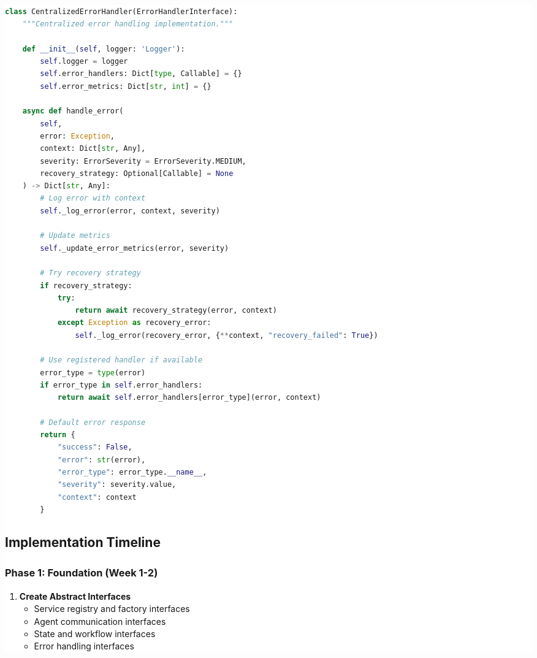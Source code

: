 ```python
class CentralizedErrorHandler(ErrorHandlerInterface):
    """Centralized error handling implementation."""
    
    def __init__(self, logger: 'Logger'):
        self.logger = logger
        self.error_handlers: Dict[type, Callable] = {}
        self.error_metrics: Dict[str, int] = {}
    
    async def handle_error(
        self,
        error: Exception,
        context: Dict[str, Any],
        severity: ErrorSeverity = ErrorSeverity.MEDIUM,
        recovery_strategy: Optional[Callable] = None
    ) -> Dict[str, Any]:
        # Log error with context
        self._log_error(error, context, severity)
        
        # Update metrics
        self._update_error_metrics(error, severity)
        
        # Try recovery strategy
        if recovery_strategy:
            try:
                return await recovery_strategy(error, context)
            except Exception as recovery_error:
                self._log_error(recovery_error, {**context, "recovery_failed": True})
        
        # Use registered handler if available
        error_type = type(error)
        if error_type in self.error_handlers:
            return await self.error_handlers[error_type](error, context)
        
        # Default error response
        return {
            "success": False,
            "error": str(error),
            "error_type": error_type.__name__,
            "severity": severity.value,
            "context": context
        }
```

## Implementation Timeline

### Phase 1: Foundation (Week 1-2)
1. **Create Abstract Interfaces**
   - Service registry and factory interfaces
   - Agent communication interfaces
   - State and workflow interfaces
   - Error handling interfaces
